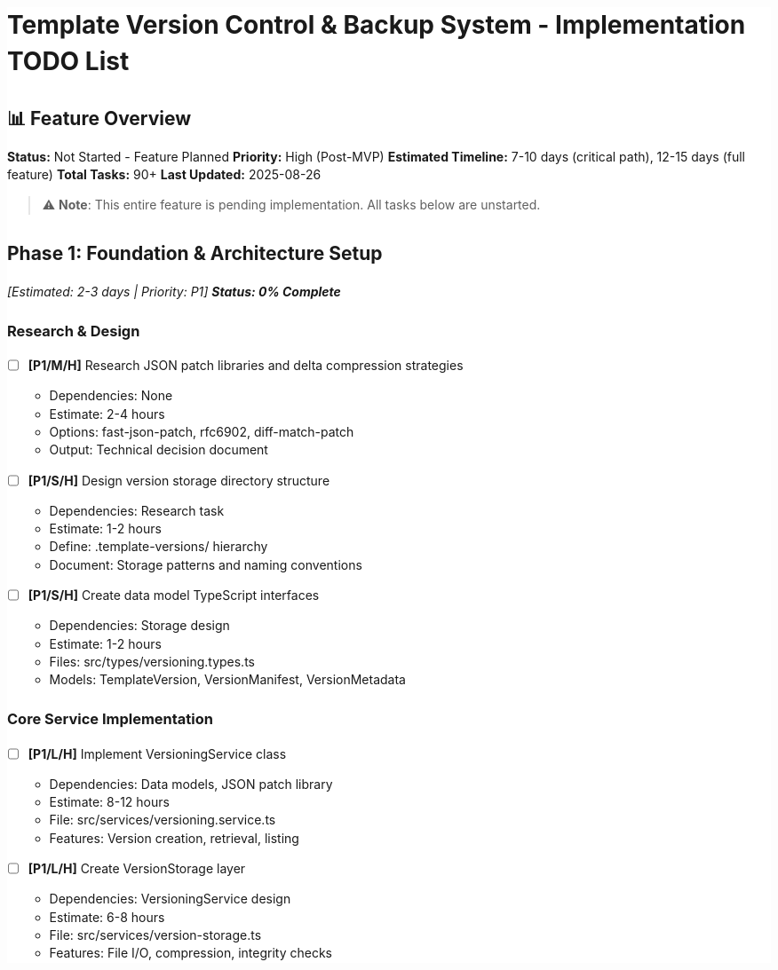 # Template Version Control & Backup System - Implementation TODO List

## 📊 Feature Overview

**Status:** Not Started - Feature Planned
**Priority:** High (Post-MVP)
**Estimated Timeline:** 7-10 days (critical path), 12-15 days (full feature)
**Total Tasks:** 90+
**Last Updated:** 2025-08-26

> ⚠️ **Note**: This entire feature is pending implementation. All tasks below are unstarted.

## Phase 1: Foundation & Architecture Setup

_[Estimated: 2-3 days | Priority: P1]_
_**Status: 0% Complete**_

### Research & Design

- [ ] **[P1/M/H]** Research JSON patch libraries and delta compression strategies
  - Dependencies: None
  - Estimate: 2-4 hours
  - Options: fast-json-patch, rfc6902, diff-match-patch
  - Output: Technical decision document

- [ ] **[P1/S/H]** Design version storage directory structure
  - Dependencies: Research task
  - Estimate: 1-2 hours
  - Define: .template-versions/ hierarchy
  - Document: Storage patterns and naming conventions

- [ ] **[P1/S/H]** Create data model TypeScript interfaces
  - Dependencies: Storage design
  - Estimate: 1-2 hours
  - Files: src/types/versioning.types.ts
  - Models: TemplateVersion, VersionManifest, VersionMetadata

### Core Service Implementation

- [ ] **[P1/L/H]** Implement VersioningService class
  - Dependencies: Data models, JSON patch library
  - Estimate: 8-12 hours
  - File: src/services/versioning.service.ts
  - Features: Version creation, retrieval, listing

- [ ] **[P1/L/H]** Create VersionStorage layer
  - Dependencies: VersioningService design
  - Estimate: 6-8 hours
  - File: src/services/version-storage.ts
  - Features: File I/O, compression, integrity checks
